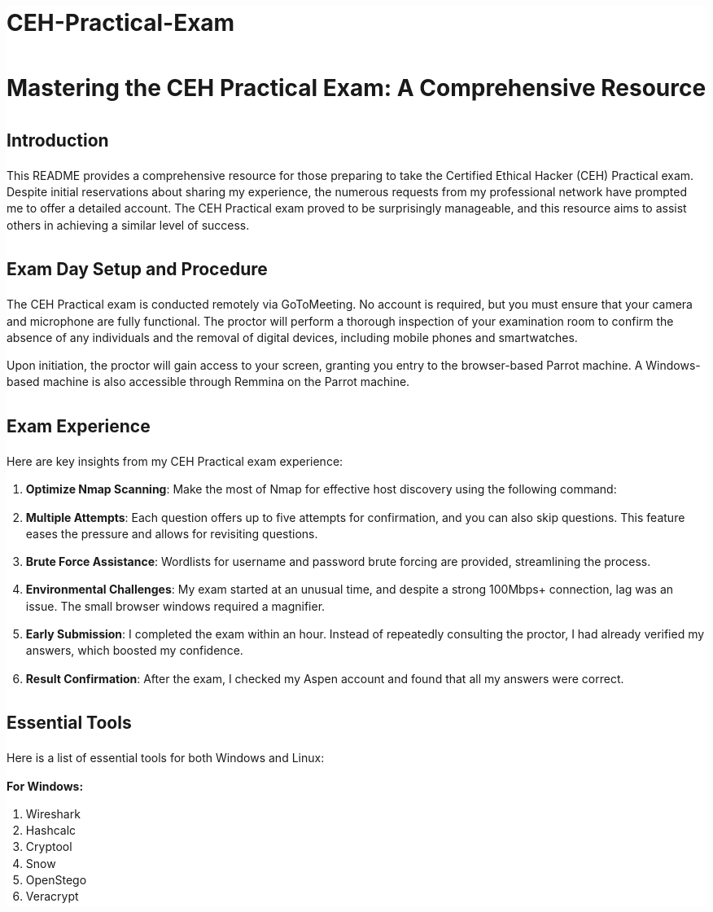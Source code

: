 # CEH-Practical-Exam
# Mastering the CEH Practical Exam: A Comprehensive Resource

## Introduction

This README provides a comprehensive resource for those preparing to take the Certified Ethical Hacker (CEH) Practical exam. Despite initial reservations about sharing my experience, the numerous requests from my professional network have prompted me to offer a detailed account. The CEH Practical exam proved to be surprisingly manageable, and this resource aims to assist others in achieving a similar level of success.

## Exam Day Setup and Procedure

The CEH Practical exam is conducted remotely via GoToMeeting. No account is required, but you must ensure that your camera and microphone are fully functional. The proctor will perform a thorough inspection of your examination room to confirm the absence of any individuals and the removal of digital devices, including mobile phones and smartwatches.

Upon initiation, the proctor will gain access to your screen, granting you entry to the browser-based Parrot machine. A Windows-based machine is also accessible through Remmina on the Parrot machine.

## Exam Experience

Here are key insights from my CEH Practical exam experience:

1. **Optimize Nmap Scanning**: Make the most of Nmap for effective host discovery using the following command:


2. **Multiple Attempts**: Each question offers up to five attempts for confirmation, and you can also skip questions. This feature eases the pressure and allows for revisiting questions.

3. **Brute Force Assistance**: Wordlists for username and password brute forcing are provided, streamlining the process.

4. **Environmental Challenges**: My exam started at an unusual time, and despite a strong 100Mbps+ connection, lag was an issue. The small browser windows required a magnifier.

5. **Early Submission**: I completed the exam within an hour. Instead of repeatedly consulting the proctor, I had already verified my answers, which boosted my confidence.

6. **Result Confirmation**: After the exam, I checked my Aspen account and found that all my answers were correct.

## Essential Tools

Here is a list of essential tools for both Windows and Linux:

**For Windows:**

1. Wireshark
2. Hashcalc
3. Cryptool
4. Snow
5. OpenStego
6. Veracrypt
